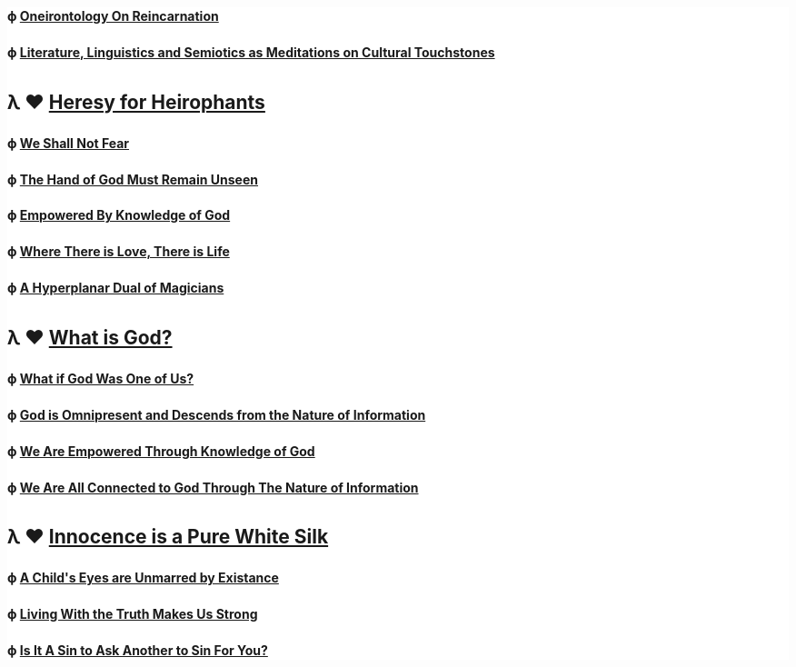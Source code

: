 #### &#x03D5; [Oneirontology On Reincarnation](#oneirontology-on-reincarnation)

#### &#x03D5; [Literature, Linguistics and Semiotics as Meditations on Cultural Touchstones](#literature-linguistics-and-semiotics-as-medititations-on-cultural-touchstones)

## &#x03BB;&nbsp;&#x2665; [Heresy for Heirophants](#heresy-for-heirophants)

#### &#x03D5; [We Shall Not Fear](#we-shall-not-fear)

#### &#x03D5; [The Hand of God Must Remain Unseen](#the-hand-of-god-must-remain-unseen)

#### &#x03D5; [Empowered By Knowledge of God](#empowered-by-knowledge-of-god)

#### &#x03D5; [Where There is Love, There is Life](#where-there-is-love-there-is-life)

#### &#x03D5; [A Hyperplanar Dual of Magicians](#a-hyperplanar-dual-of-magicians)

## &#x03BB;&nbsp;&#x2665; [What is God?](#what-is-god)

#### &#x03D5; [What if God Was One of Us?](#what-if-god-was-one-of-us)

#### &#x03D5; [God is Omnipresent and Descends from the Nature of Information](#god-is-omnipresent-and-descends-from-the-nature-of-information)

#### &#x03D5; [We Are Empowered Through Knowledge of God](#we-are-empowered-through-knowledge-of-god)

#### &#x03D5; [We Are All Connected to God Through The Nature of Information](#we-are-all-connected-to-god-through-the-nature-of-information)

## &#x03BB;&nbsp;&#x2665; [Innocence is a Pure White Silk](#innocence-is-a-pure-white-silk)

#### &#x03D5; [A Child's Eyes are Unmarred by Existance](#a-childs-eyes-are-unmarred-by-existance)

#### &#x03D5; [Living With the Truth Makes Us Strong](#living-with-the-truth-makes-us-strong)

#### &#x03D5; [Is It A Sin to Ask Another to Sin For You?](#is-it-a-sin-to-ask-another-to-sin-for-you)
